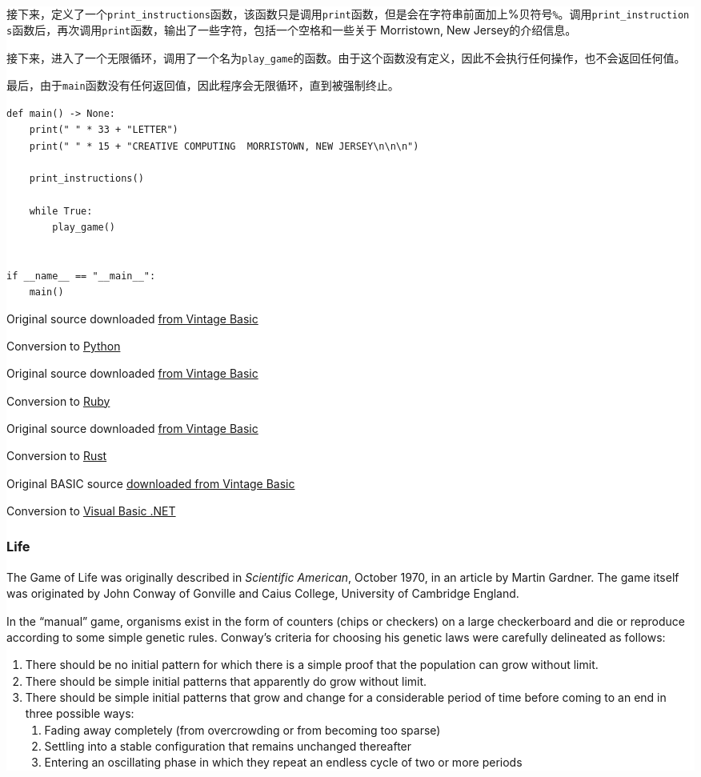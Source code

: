 接下来，定义了一个`print_instructions`函数，该函数只是调用`print`函数，但是会在字符串前面加上%贝符号`%`。调用`print_instructions`函数后，再次调用`print`函数，输出了一些字符，包括一个空格和一些关于 Morristown, New Jersey的介绍信息。

接下来，进入了一个无限循环，调用了一个名为`play_game`的函数。由于这个函数没有定义，因此不会执行任何操作，也不会返回任何值。

最后，由于`main`函数没有任何返回值，因此程序会无限循环，直到被强制终止。


```
def main() -> None:
    print(" " * 33 + "LETTER")
    print(" " * 15 + "CREATIVE COMPUTING  MORRISTOWN, NEW JERSEY\n\n\n")

    print_instructions()

    while True:
        play_game()


if __name__ == "__main__":
    main()

```

Original source downloaded [from Vintage Basic](http://www.vintage-basic.net/games.html)

Conversion to [Python](https://www.python.org/about/)


Original source downloaded [from Vintage Basic](http://www.vintage-basic.net/games.html)

Conversion to [Ruby](https://www.ruby-lang.org/en/)


Original source downloaded [from Vintage Basic](http://www.vintage-basic.net/games.html)

Conversion to [Rust](https://www.rust-lang.org/)


Original BASIC source [downloaded from Vintage Basic](http://www.vintage-basic.net/games.html)

Conversion to [Visual Basic .NET](https://en.wikipedia.org/wiki/Visual_Basic_.NET)


### Life

The Game of Life was originally described in _Scientific American_, October 1970, in an article by Martin Gardner. The game itself was originated by John Conway of Gonville and Caius College, University of Cambridge England.

In the “manual” game, organisms exist in the form of counters (chips or checkers) on a large checkerboard and die or reproduce according to some simple genetic rules. Conway’s criteria for choosing his genetic laws were carefully delineated as follows:
1. There should be no initial pattern for which there is a simple proof that the population can grow without limit.
2. There should be simple initial patterns that apparently do grow without limit.
3. There should be simple initial patterns that grow and change for a considerable period of time before coming to an end in three possible ways:
    1. Fading away completely (from overcrowding or from becoming too sparse)
    2. Settling into a stable configuration that remains unchanged thereafter
    3. Entering an oscillating phase in which they repeat an endless cycle of two or more periods
